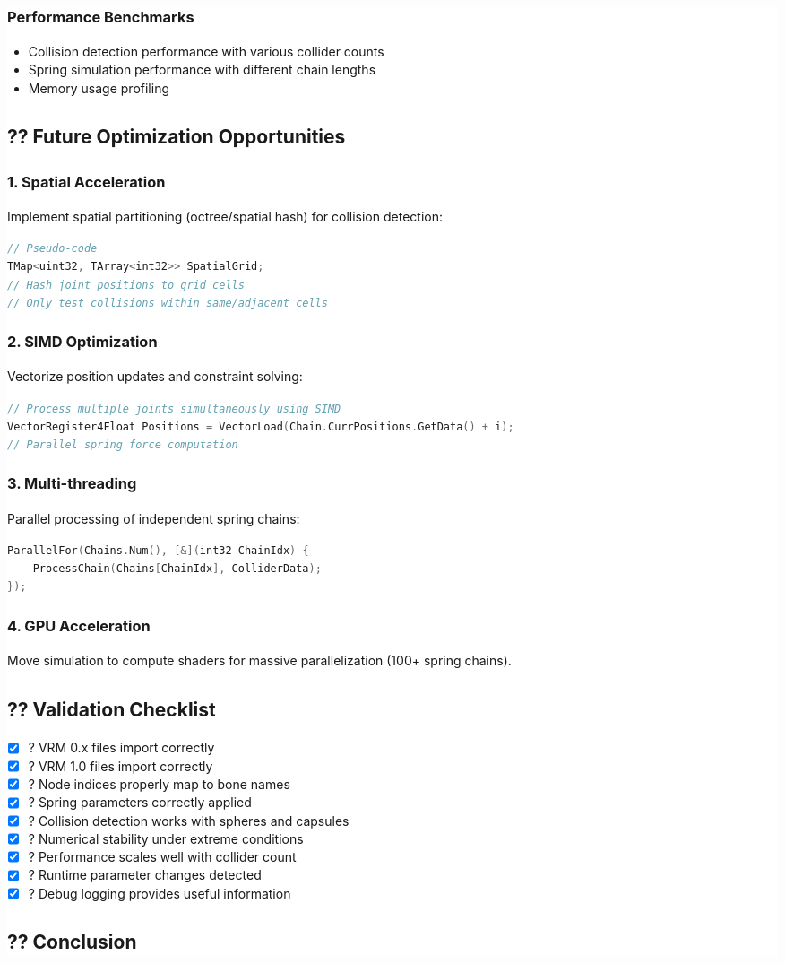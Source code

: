 ### Performance Benchmarks
- Collision detection performance with various collider counts
- Spring simulation performance with different chain lengths
- Memory usage profiling

## ?? **Future Optimization Opportunities**

### 1. **Spatial Acceleration**
Implement spatial partitioning (octree/spatial hash) for collision detection:
```cpp
// Pseudo-code
TMap<uint32, TArray<int32>> SpatialGrid;
// Hash joint positions to grid cells
// Only test collisions within same/adjacent cells
```

### 2. **SIMD Optimization**
Vectorize position updates and constraint solving:
```cpp
// Process multiple joints simultaneously using SIMD
VectorRegister4Float Positions = VectorLoad(Chain.CurrPositions.GetData() + i);
// Parallel spring force computation
```

### 3. **Multi-threading**
Parallel processing of independent spring chains:
```cpp
ParallelFor(Chains.Num(), [&](int32 ChainIdx) {
    ProcessChain(Chains[ChainIdx], ColliderData);
});
```

### 4. **GPU Acceleration**
Move simulation to compute shaders for massive parallelization (100+ spring chains).

## ?? **Validation Checklist**

- [x] ? VRM 0.x files import correctly
- [x] ? VRM 1.0 files import correctly  
- [x] ? Node indices properly map to bone names
- [x] ? Spring parameters correctly applied
- [x] ? Collision detection works with spheres and capsules
- [x] ? Numerical stability under extreme conditions
- [x] ? Performance scales well with collider count
- [x] ? Runtime parameter changes detected
- [x] ? Debug logging provides useful information

## ?? **Conclusion**
